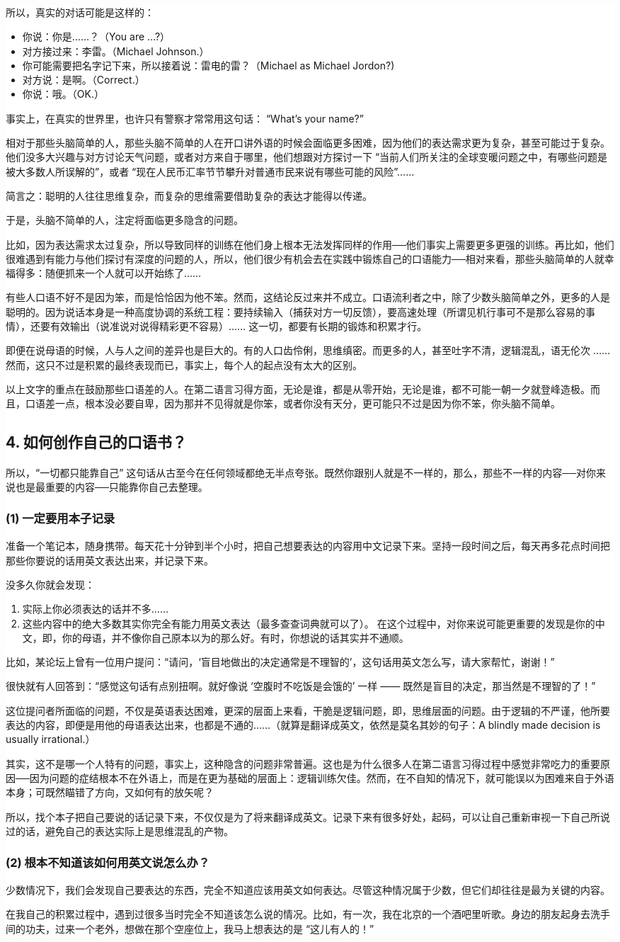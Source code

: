 所以，真实的对话可能是这样的：

* 你说：你是……？（You are …?）
* 对方接过来：李雷。（Michael Johnson.）
* 你可能需要把名字记下来，所以接着说：雷电的雷？（Michael as Michael Jordon?)
* 对方说：是啊。（Correct.）
* 你说：哦。（OK.）

事实上，在真实的世界里，也许只有警察才常常用这句话： “What’s your name?”

相对于那些头脑简单的人，那些头脑不简单的人在开口讲外语的时候会面临更多困难，因为他们的表达需求更为复杂，甚至可能过于复杂。他们没多大兴趣与对方讨论天气问题，或者对方来自于哪里，他们想跟对方探讨一下 “当前人们所关注的全球变暖问题之中，有哪些问题是被大多数人所误解的”，或者 “现在人民币汇率节节攀升对普通市民来说有哪些可能的风险”……

简言之：聪明的人往往思维复杂，而复杂的思维需要借助复杂的表达才能得以传递。

于是，头脑不简单的人，注定将面临更多隐含的问题。

比如，因为表达需求太过复杂，所以导致同样的训练在他们身上根本无法发挥同样的作用──他们事实上需要更多更强的训练。再比如，他们很难遇到有能力与他们探讨有深度的问题的人，所以，他们很少有机会去在实践中锻炼自己的口语能力──相对来看，那些头脑简单的人就幸福得多：随便抓来一个人就可以开始练了……

有些人口语不好不是因为笨，而是恰恰因为他不笨。然而，这结论反过来并不成立。口语流利者之中，除了少数头脑简单之外，更多的人是聪明的。因为说话本身是一种高度协调的系统工程：要持续输入（捕获对方一切反馈），要高速处理（所谓见机行事可不是那么容易的事情），还要有效输出（说准说对说得精彩更不容易）…… 这一切，都要有长期的锻炼和积累才行。

即便在说母语的时候，人与人之间的差异也是巨大的。有的人口齿伶俐，思维缜密。而更多的人，甚至吐字不清，逻辑混乱，语无伦次 …… 然而，这只不过是积累的最终表现而已，事实上，每个人的起点没有太大的区别。

以上文字的重点在鼓励那些口语差的人。在第二语言习得方面，无论是谁，都是从零开始，无论是谁，都不可能一朝一夕就登峰造极。而且，口语差一点，根本没必要自卑，因为那并不见得就是你笨，或者你没有天分，更可能只不过是因为你不笨，你头脑不简单。

## 4. 如何创作自己的口语书？

所以，“一切都只能靠自己” 这句话从古至今在任何领域都绝无半点夸张。既然你跟别人就是不一样的，那么，那些不一样的内容──对你来说也是最重要的内容──只能靠你自己去整理。

### (1) 一定要用本子记录
准备一个笔记本，随身携带。每天花十分钟到半个小时，把自己想要表达的内容用中文记录下来。坚持一段时间之后，每天再多花点时间把那些你要说的话用英文表达出来，并记录下来。

没多久你就会发现：
1. 实际上你必须表达的话并不多……
2. 这些内容中的绝大多数其实你完全有能力用英文表达（最多查查词典就可以了）。
在这个过程中，对你来说可能更重要的发现是你的中文，即，你的母语，并不像你自己原本以为的那么好。有时，你想说的话其实并不通顺。

比如，某论坛上曾有一位用户提问：“请问，‘盲目地做出的决定通常是不理智的’，这句话用英文怎么写，请大家帮忙，谢谢！”

很快就有人回答到：“感觉这句话有点别扭啊。就好像说 ‘空腹时不吃饭是会饿的’ 一样 —— 既然是盲目的决定，那当然是不理智的了！”

这位提问者所面临的问题，不仅是英语表达困难，更深的层面上来看，干脆是逻辑问题，即，思维层面的问题。由于逻辑的不严谨，他所要表达的内容，即便是用他的母语表达出来，也都是不通的……（就算是翻译成英文，依然是莫名其妙的句子：A blindly made decision is usually irrational.）

其实，这不是哪一个人特有的问题，事实上，这种隐含的问题非常普遍。这也是为什么很多人在第二语言习得过程中感觉非常吃力的重要原因──因为问题的症结根本不在外语上，而是在更为基础的层面上：逻辑训练欠佳。然而，在不自知的情况下，就可能误以为困难来自于外语本身；可既然瞄错了方向，又如何有的放矢呢？

所以，找个本子把自己要说的话记录下来，不仅仅是为了将来翻译成英文。记录下来有很多好处，起码，可以让自己重新审视一下自己所说过的话，避免自己的表达实际上是思维混乱的产物。

### (2) 根本不知道该如何用英文说怎么办？

少数情况下，我们会发现自己要表达的东西，完全不知道应该用英文如何表达。尽管这种情况属于少数，但它们却往往是最为关键的内容。

在我自己的积累过程中，遇到过很多当时完全不知道该怎么说的情况。比如，有一次，我在北京的一个酒吧里听歌。身边的朋友起身去洗手间的功夫，过来一个老外，想做在那个空座位上，我马上想表达的是 “这儿有人的！”
